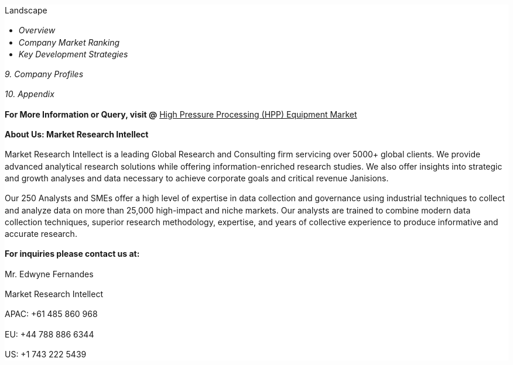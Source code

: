 Landscape</span></em></p><ul><li><em><span class="">Overview</span></em></li><li><em><span class="">Company Market Ranking</span></em></li><li><em><span class="">Key Development Strategies</span></em></li></ul><p><em><span class="font-[700]">9. Company Profiles</span></em></p><p><em><span class="font-[700]">10. Appendix</span></em></p><p><span class="font-[700]"><strong>For More Information or Query, visit&nbsp;@</strong>&nbsp;</span><span class="font-[700]"><a href="https://www.marketresearchintellect.com/product/high-pressure-processing-hpp-equipment-market/?utm_source=Linkedin&utm_medium=852" target="_blank" data-tracking-control-name="article-ssr-frontend-pulse_little-text-block" data-tracking-will-navigate="" data-test-link="">High Pressure Processing (HPP) Equipment Market</a></span></p><p><strong><span class="font-[700]">About Us: Market Research Intellect</span></strong></p><p><span class="">Market Research Intellect is a leading Global Research and Consulting firm servicing over 5000+ global clients. We provide advanced analytical research solutions while offering information-enriched research studies.&nbsp;</span>We also offer insights into strategic and growth analyses and data necessary to achieve corporate goals and critical revenue Janisions.</p><p><span class="">Our 250 Analysts and SMEs offer a high level of expertise in data collection and governance using industrial techniques to collect and analyze data on more than 25,000 high-impact and niche markets. Our analysts are trained to combine modern data collection techniques, superior research methodology, expertise, and years of collective experience to produce informative and accurate research.</span></p><p><strong>For inquiries please contact us at:</strong></p><p>Mr. Edwyne Fernandes</p><p>Market Research Intellect</p><p>APAC: +61 485 860 968</p><p>EU: +44 788 886 6344</p><p>US: +1 743 222 5439</p>
